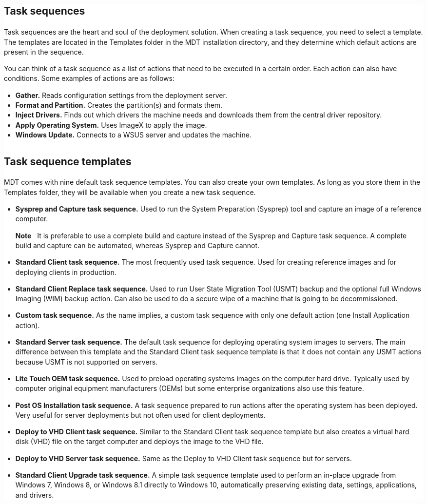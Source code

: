## <a href="" id="sec08"></a>Task sequences

Task sequences are the heart and soul of the deployment solution. When creating a task sequence, you need to select a template. The templates are located in the Templates folder in the MDT installation directory, and they determine which default actions are present in the sequence.

You can think of a task sequence as a list of actions that need to be executed in a certain order. Each action can also have conditions. Some examples of actions are as follows:
-   **Gather.** Reads configuration settings from the deployment server.
-   **Format and Partition.** Creates the partition(s) and formats them.
-   **Inject Drivers.** Finds out which drivers the machine needs and downloads them from the central driver repository.
-   **Apply Operating System.** Uses ImageX to apply the image.
-   **Windows Update.** Connects to a WSUS server and updates the machine.

## <a href="" id="sec09"></a>Task sequence templates

MDT comes with nine default task sequence templates. You can also create your own templates. As long as you store them in the Templates folder, they will be available when you create a new task sequence.
-   **Sysprep and Capture task sequence.** Used to run the System Preparation (Sysprep) tool and capture an image of a reference computer.

    **Note**  
    It is preferable to use a complete build and capture instead of the Sysprep and Capture task sequence. A complete build and capture can be automated, whereas Sysprep and Capture cannot.
     
-   **Standard Client task sequence.** The most frequently used task sequence. Used for creating reference images and for deploying clients in production.
-   **Standard Client Replace task sequence.** Used to run User State Migration Tool (USMT) backup and the optional full Windows Imaging (WIM) backup action. Can also be used to do a secure wipe of a machine that is going to be decommissioned.
-   **Custom task sequence.** As the name implies, a custom task sequence with only one default action (one Install Application action).
-   **Standard Server task sequence.** The default task sequence for deploying operating system images to servers. The main difference between this template and the Standard Client task sequence template is that it does not contain any USMT actions because USMT is not supported on servers.
-   **Lite Touch OEM task sequence.** Used to preload operating systems images on the computer hard drive. Typically used by computer original equipment manufacturers (OEMs) but some enterprise organizations also use this feature.
-   **Post OS Installation task sequence.** A task sequence prepared to run actions after the operating system has been deployed. Very useful for server deployments but not often used for client deployments.
-   **Deploy to VHD Client task sequence.** Similar to the Standard Client task sequence template but also creates a virtual hard disk (VHD) file on the target computer and deploys the image to the VHD file.
-   **Deploy to VHD Server task sequence.** Same as the Deploy to VHD Client task sequence but for servers.
-   **Standard Client Upgrade task sequence.** A simple task sequence template used to perform an in-place upgrade from Windows 7, Windows 8, or Windows 8.1 directly to Windows 10, automatically preserving existing data, settings, applications, and drivers.
